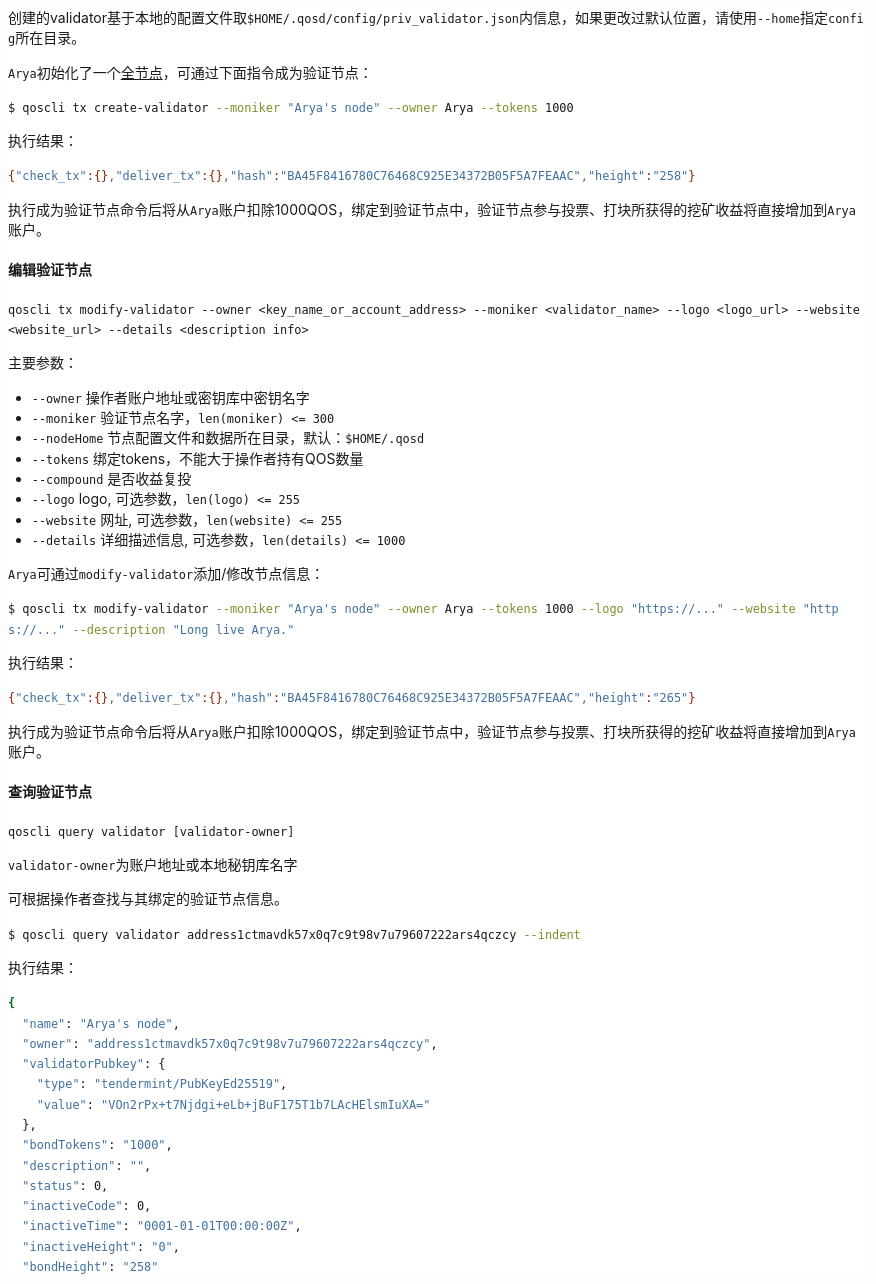 创建的validator基于本地的配置文件取`$HOME/.qosd/config/priv_validator.json`内信息，如果更改过默认位置，请使用`--home`指定`config`所在目录。

`Arya`初始化了一个[全节点](../install/testnet.md#启动全节点)，可通过下面指令成为验证节点：
```bash
$ qoscli tx create-validator --moniker "Arya's node" --owner Arya --tokens 1000
```

执行结果：
```bash
{"check_tx":{},"deliver_tx":{},"hash":"BA45F8416780C76468C925E34372B05F5A7FEAAC","height":"258"}
```

执行成为验证节点命令后将从`Arya`账户扣除1000QOS，绑定到验证节点中，验证节点参与投票、打块所获得的挖矿收益将直接增加到`Arya`账户。

#### 编辑验证节点

`qoscli tx modify-validator --owner <key_name_or_account_address> --moniker <validator_name> --logo <logo_url> --website <website_url> --details <description info>`

主要参数：

- `--owner`         操作者账户地址或密钥库中密钥名字
- `--moniker`       验证节点名字，`len(moniker) <= 300`
- `--nodeHome`      节点配置文件和数据所在目录，默认：`$HOME/.qosd`
- `--tokens`        绑定tokens，不能大于操作者持有QOS数量
- `--compound`      是否收益复投
- `--logo`          logo, 可选参数，`len(logo) <= 255`
- `--website`       网址, 可选参数，`len(website) <= 255`
- `--details`       详细描述信息, 可选参数，`len(details) <= 1000`

`Arya`可通过`modify-validator`添加/修改节点信息：
```bash
$ qoscli tx modify-validator --moniker "Arya's node" --owner Arya --tokens 1000 --logo "https://..." --website "https://..." --description "Long live Arya."
```

执行结果：
```bash
{"check_tx":{},"deliver_tx":{},"hash":"BA45F8416780C76468C925E34372B05F5A7FEAAC","height":"265"}
```

执行成为验证节点命令后将从`Arya`账户扣除1000QOS，绑定到验证节点中，验证节点参与投票、打块所获得的挖矿收益将直接增加到`Arya`账户。

#### 查询验证节点

`qoscli query validator [validator-owner]`

`validator-owner`为账户地址或本地秘钥库名字

可根据操作者查找与其绑定的验证节点信息。

```bash
$ qoscli query validator address1ctmavdk57x0q7c9t98v7u79607222ars4qczcy --indent
```

执行结果：
```bash
{
  "name": "Arya's node",
  "owner": "address1ctmavdk57x0q7c9t98v7u79607222ars4qczcy",
  "validatorPubkey": {
    "type": "tendermint/PubKeyEd25519",
    "value": "VOn2rPx+t7Njdgi+eLb+jBuF175T1b7LAcHElsmIuXA="
  },
  "bondTokens": "1000",
  "description": "",
  "status": 0,
  "inactiveCode": 0,
  "inactiveTime": "0001-01-01T00:00:00Z",
  "inactiveHeight": "0",
  "bondHeight": "258"
```